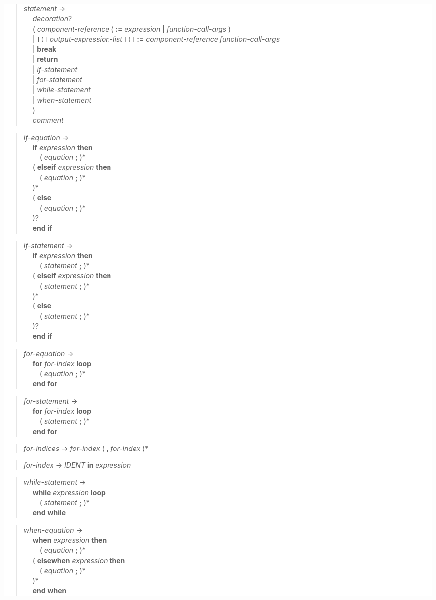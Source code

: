 > _statement_ →\
> &emsp; _decoration_?\
> &emsp; ( _component-reference_ ( **:=** _expression_ | _function-call-args_ )\
> &emsp; | `[(]` _output-expression-list_ `[)]` **:=** _component-reference_ _function-call-args_\
> &emsp; | **break**\
> &emsp; | **return**\
> &emsp; | _if-statement_\
> &emsp; | _for-statement_\
> &emsp; | _while-statement_\
> &emsp; | _when-statement_\
> &emsp; )\
> &emsp; _comment_

> _if-equation_ →\
> &emsp; **if** _expression_ **then**\
> &emsp;&emsp; ( _equation_ **;** )* \
> &emsp; ( **elseif** _expression_ **then**\
> &emsp;&emsp; ( _equation_ **;** )* \
> &emsp; )* \
> &emsp; ( **else**\
> &emsp;&emsp; ( _equation_ **;** )* \
> &emsp; )?\
> &emsp; **end** **if**

> _if-statement_ →\
> &emsp; **if** _expression_ **then**\
> &emsp;&emsp; ( _statement_ **;** )* \
> &emsp; ( **elseif** _expression_ **then**\
> &emsp;&emsp; ( _statement_ **;** )* \
> &emsp; )* \
> &emsp; ( **else**\
> &emsp;&emsp; ( _statement_ **;** )* \
> &emsp; )?\
> &emsp; **end** **if**

> _for-equation_ →\
> &emsp; **for** _for-index_ **loop**\
> &emsp;&emsp; ( _equation_ **;** )* \
> &emsp; **end** **for**

> _for-statement_ →\
> &emsp; **for** _for-index_ **loop**\
> &emsp;&emsp; ( _statement_ **;** )* \
> &emsp; **end** **for**

> ~~_for-indices_ → _for-index_ ( **,** _for-index_ )*~~

> _for-index_ → _IDENT_ **in** _expression_

> _while-statement_ →\
> &emsp; **while** _expression_ **loop**\
> &emsp;&emsp; ( _statement_ **;** )* \
> &emsp; **end** **while**

> _when-equation_ →\
> &emsp; **when** _expression_ **then**\
> &emsp;&emsp; ( _equation_ **;** )* \
> &emsp; ( **elsewhen** _expression_ **then**\
> &emsp;&emsp; ( _equation_ **;** )* \
> &emsp; )* \
> &emsp; **end** **when**
